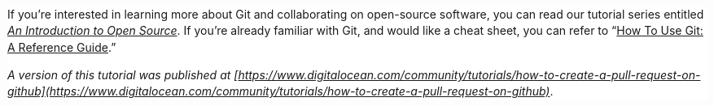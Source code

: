 If you’re interested in learning more about Git and collaborating on open-source software, you can read our tutorial series entitled _[An Introduction to Open Source](https://www.digitalocean.com/community/tutorial_series/an-introduction-to-open-source)_. If you’re already familiar with Git, and would like a cheat sheet, you can refer to “[How To Use Git: A Reference Guide](https://www.digitalocean.com/community/tutorials/how-to-use-git-a-reference-guide).”

_A version of this tutorial was published at [https://www.digitalocean.com/community/tutorials/how-to-create-a-pull-request-on-github](https://www.digitalocean.com/community/tutorials/how-to-create-a-pull-request-on-github)_.